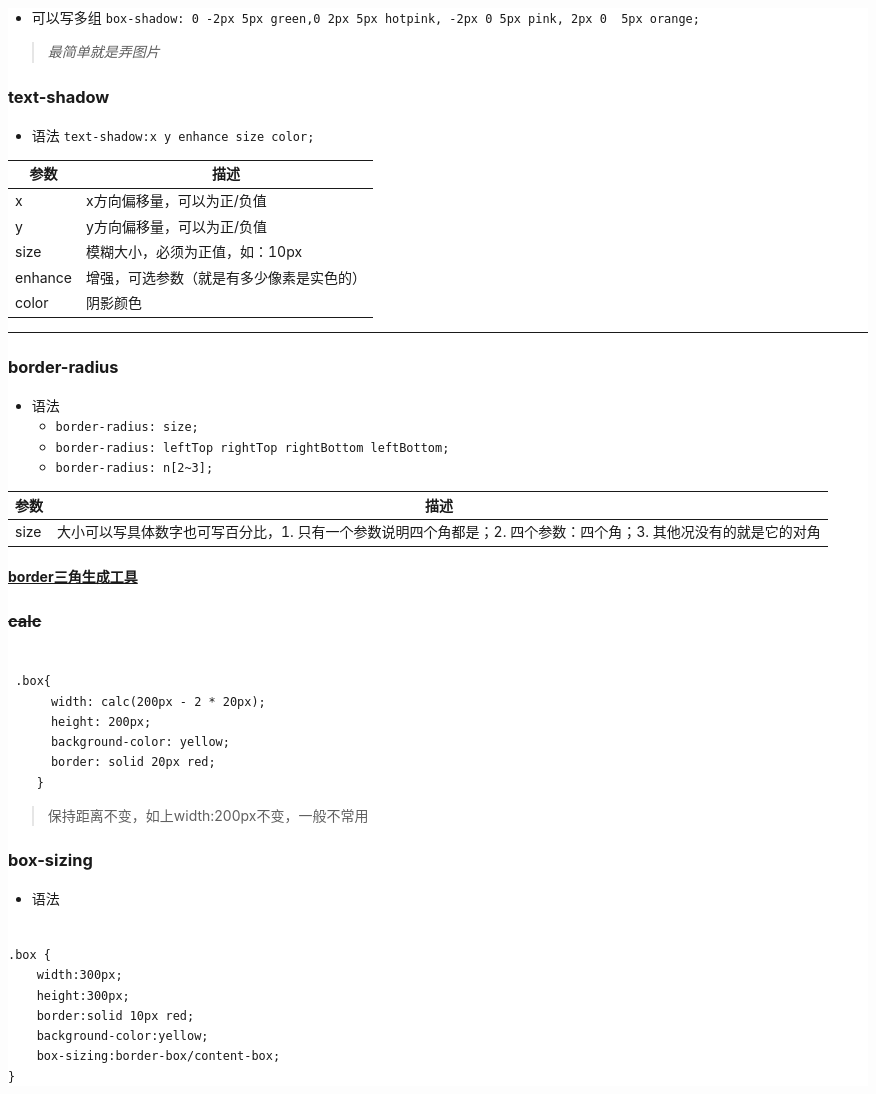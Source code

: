 + 可以写多组
	`box-shadow: 0 -2px 5px green,0 2px 5px hotpink, -2px 0 5px pink, 2px 0  5px orange;`
	
> *最简单就是弄图片*

### text-shadow

+ 语法
	`text-shadow:x y enhance size color;`

参数 | 描述
---- | ----
x | x方向偏移量，可以为正/负值
y | y方向偏移量，可以为正/负值
size | 模糊大小，必须为正值，如：10px
enhance | 增强，可选参数（就是有多少像素是实色的）
color | 阴影颜色

---

### border-radius

+ 语法
	- `border-radius: size;`
	- `border-radius: leftTop rightTop rightBottom leftBottom;`
	- `border-radius: n[2~3];`

参数 | 描述
---- | ----
size | 大小可以写具体数字也可写百分比，1. 只有一个参数说明四个角都是；2. 四个参数：四个角；3. 其他况没有的就是它的对角

#### [border三角生成工具](http://apps.eky.hk/css-triangle-generator/zh-hant "生成三角工具")

### ~~calc~~

```

 .box{
      width: calc(200px - 2 * 20px);
      height: 200px;
      background-color: yellow;
      border: solid 20px red;
    }

```

> 保持距离不变，如上width:200px不变，一般不常用

### **box-sizing**

+ 语法
```

.box {
	width:300px;
	height:300px;
	border:solid 10px red;
	background-color:yellow;
	box-sizing:border-box/content-box;
}

```
